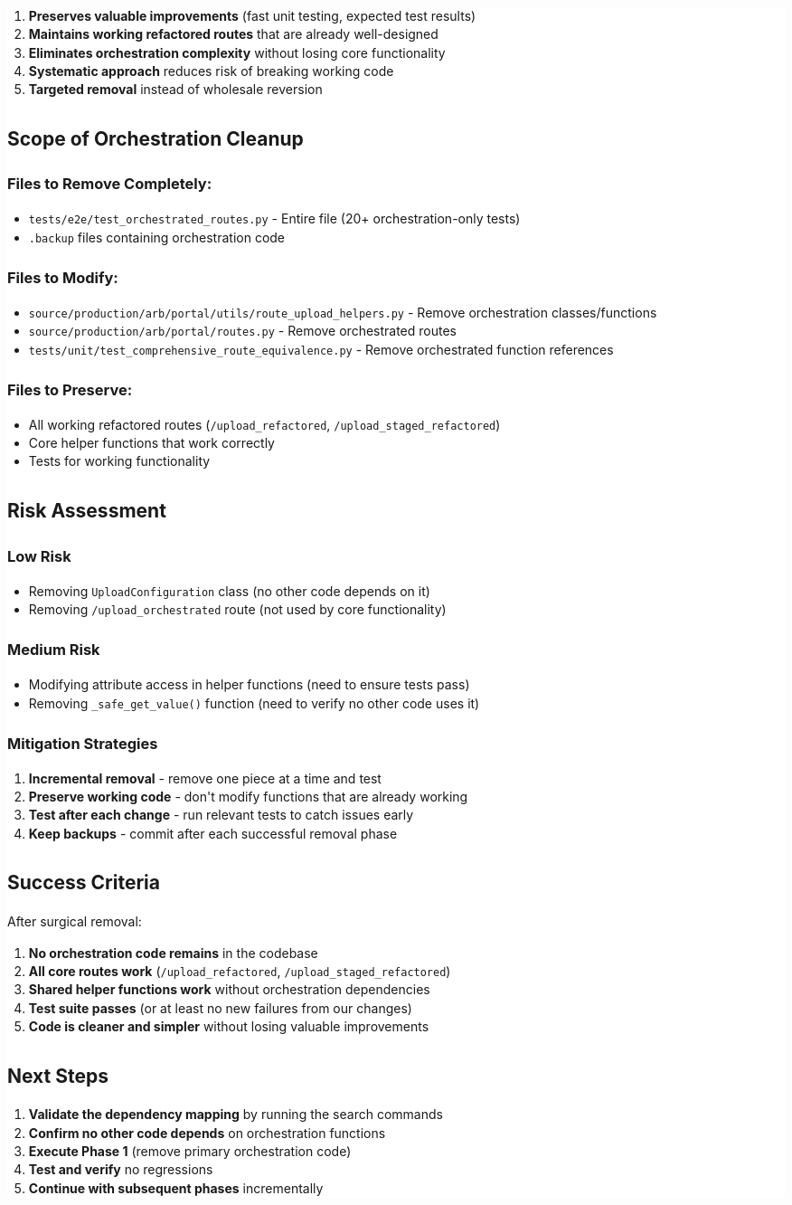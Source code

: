 1. **Preserves valuable improvements** (fast unit testing, expected test results)
2. **Maintains working refactored routes** that are already well-designed
3. **Eliminates orchestration complexity** without losing core functionality
4. **Systematic approach** reduces risk of breaking working code
5. **Targeted removal** instead of wholesale reversion

## Scope of Orchestration Cleanup

### **Files to Remove Completely:**
- `tests/e2e/test_orchestrated_routes.py` - Entire file (20+ orchestration-only tests)
- `.backup` files containing orchestration code

### **Files to Modify:**
- `source/production/arb/portal/utils/route_upload_helpers.py` - Remove orchestration classes/functions
- `source/production/arb/portal/routes.py` - Remove orchestrated routes
- `tests/unit/test_comprehensive_route_equivalence.py` - Remove orchestrated function references

### **Files to Preserve:**
- All working refactored routes (`/upload_refactored`, `/upload_staged_refactored`)
- Core helper functions that work correctly
- Tests for working functionality

## Risk Assessment

### Low Risk
- Removing `UploadConfiguration` class (no other code depends on it)
- Removing `/upload_orchestrated` route (not used by core functionality)

### Medium Risk
- Modifying attribute access in helper functions (need to ensure tests pass)
- Removing `_safe_get_value()` function (need to verify no other code uses it)

### Mitigation Strategies
1. **Incremental removal** - remove one piece at a time and test
2. **Preserve working code** - don't modify functions that are already working
3. **Test after each change** - run relevant tests to catch issues early
4. **Keep backups** - commit after each successful removal phase

## Success Criteria

After surgical removal:
1. **No orchestration code remains** in the codebase
2. **All core routes work** (`/upload_refactored`, `/upload_staged_refactored`)
3. **Shared helper functions work** without orchestration dependencies
4. **Test suite passes** (or at least no new failures from our changes)
5. **Code is cleaner and simpler** without losing valuable improvements

## Next Steps

1. **Validate the dependency mapping** by running the search commands
2. **Confirm no other code depends** on orchestration functions
3. **Execute Phase 1** (remove primary orchestration code)
4. **Test and verify** no regressions
5. **Continue with subsequent phases** incrementally
